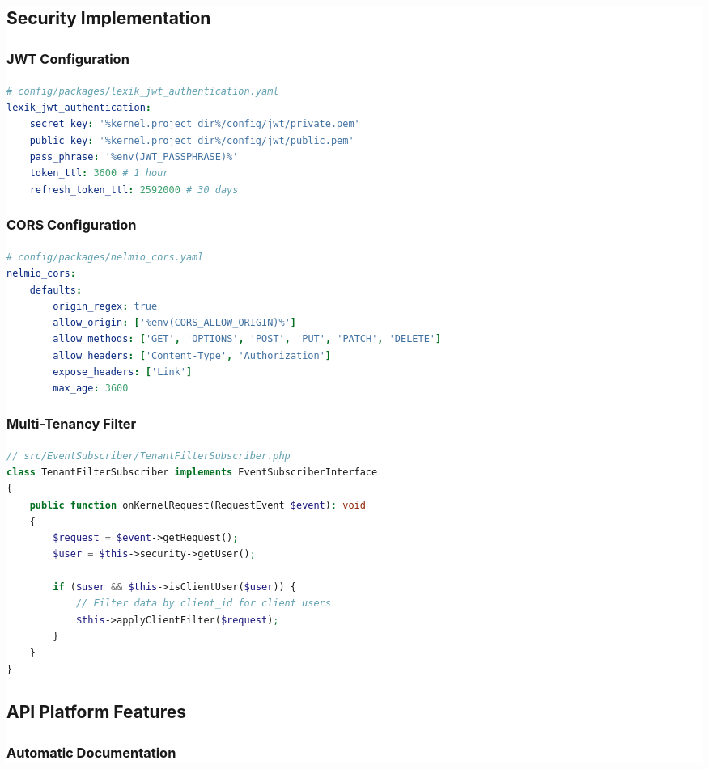 ## Security Implementation

### JWT Configuration

```yaml
# config/packages/lexik_jwt_authentication.yaml
lexik_jwt_authentication:
    secret_key: '%kernel.project_dir%/config/jwt/private.pem'
    public_key: '%kernel.project_dir%/config/jwt/public.pem'
    pass_phrase: '%env(JWT_PASSPHRASE)%'
    token_ttl: 3600 # 1 hour
    refresh_token_ttl: 2592000 # 30 days
```

### CORS Configuration

```yaml
# config/packages/nelmio_cors.yaml
nelmio_cors:
    defaults:
        origin_regex: true
        allow_origin: ['%env(CORS_ALLOW_ORIGIN)%']
        allow_methods: ['GET', 'OPTIONS', 'POST', 'PUT', 'PATCH', 'DELETE']
        allow_headers: ['Content-Type', 'Authorization']
        expose_headers: ['Link']
        max_age: 3600
```

### Multi-Tenancy Filter

```php
// src/EventSubscriber/TenantFilterSubscriber.php
class TenantFilterSubscriber implements EventSubscriberInterface
{
    public function onKernelRequest(RequestEvent $event): void
    {
        $request = $event->getRequest();
        $user = $this->security->getUser();
        
        if ($user && $this->isClientUser($user)) {
            // Filter data by client_id for client users
            $this->applyClientFilter($request);
        }
    }
}
```

## API Platform Features

### Automatic Documentation
